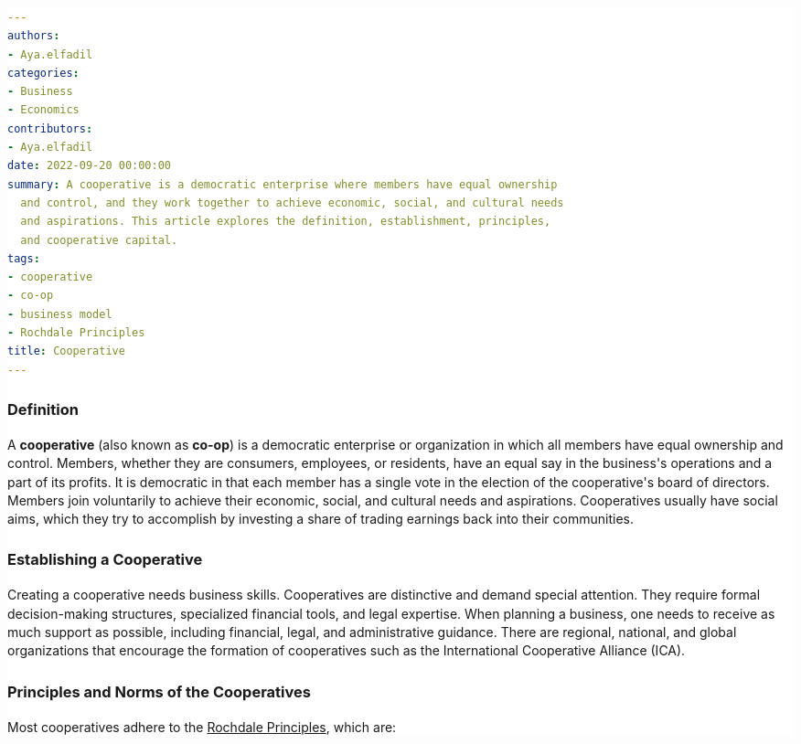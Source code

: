 ```yaml
---
authors:
- Aya.elfadil
categories:
- Business
- Economics
contributors:
- Aya.elfadil
date: 2022-09-20 00:00:00
summary: A cooperative is a democratic enterprise where members have equal ownership
  and control, and they work together to achieve economic, social, and cultural needs
  and aspirations. This article explores the definition, establishment, principles,
  and cooperative capital.
tags:
- cooperative
- co-op
- business model
- Rochdale Principles
title: Cooperative
---
```


### Definition

A **cooperative** (also known as **co-op**) is a democratic enterprise
or organization in which all members have equal ownership and control.
Members, whether they are consumers, employees, or residents, have an
equal say in the business's operations and a part of its profits. It is
democratic in that each member has a single vote in the election of the
cooperative's board of directors. Members join voluntarily to achieve
their economic, social, and cultural needs and aspirations. Cooperatives
usually have social aims, which they try to accomplish by investing a
share of trading earnings back into their communities.

### Establishing a Cooperative

Creating a cooperative needs business skills. Cooperatives are
distinctive and demand special attention. They require formal
decision-making structures, specialized financial tools, and legal
expertise. When planning a business, one needs to receive as much
support as possible, including financial, legal, and administrative
guidance. There are regional, national, and global organizations that
encourage the formation of cooperatives such as the International
Cooperative Alliance (ICA).

### Principles and Norms of the Cooperatives

Most cooperatives adhere to the [Rochdale
Principles](https://en.wikipedia.org/wiki/Rochdale_Principles/), which
are:
